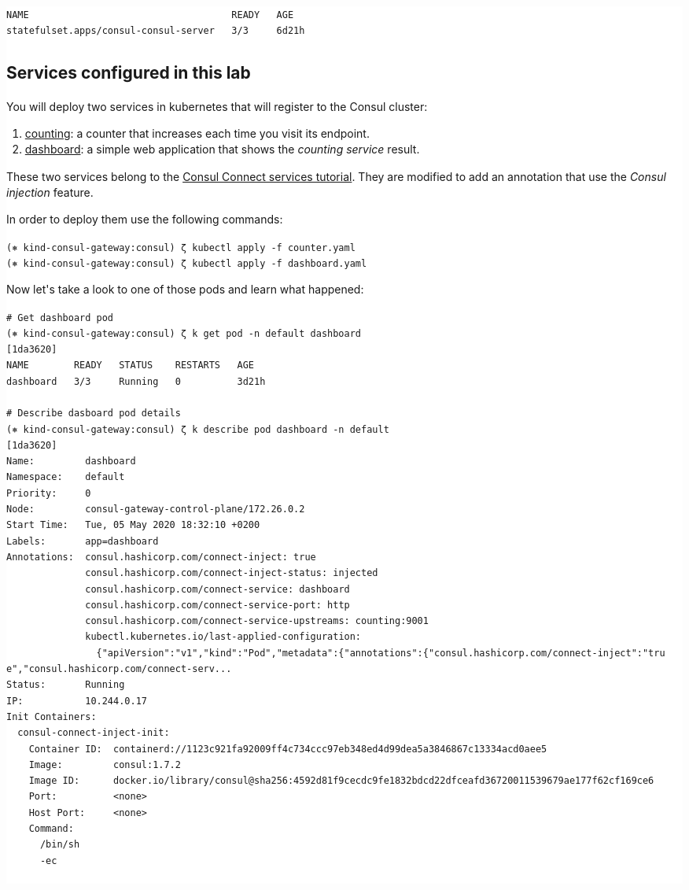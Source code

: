 ```
NAME                                    READY   AGE
statefulset.apps/consul-consul-server   3/3     6d21h
```

## Services configured in this lab

You will deploy two services in kubernetes that will register to the Consul cluster:

1. [counting](./consul_services/counter.yaml): a counter that increases each time you visit its endpoint.
2. [dashboard](./consul_services/dashboard.yaml): a simple web application that shows the _counting service_ result.

These two services belong to the [Consul Connect services tutorial](https://learn.hashicorp.com/consul/developer-mesh/connect-services).
They are modified to add an annotation that use the _Consul injection_ feature.

In order to deploy them use the following commands:

```
(⎈ kind-consul-gateway:consul) ζ kubectl apply -f counter.yaml
(⎈ kind-consul-gateway:consul) ζ kubectl apply -f dashboard.yaml
```

Now let's take a look to one of those pods and learn what happened:

```
# Get dashboard pod
(⎈ kind-consul-gateway:consul) ζ k get pod -n default dashboard                                                                                                                                         [1da3620] 
NAME        READY   STATUS    RESTARTS   AGE
dashboard   3/3     Running   0          3d21h

# Describe dasboard pod details
(⎈ kind-consul-gateway:consul) ζ k describe pod dashboard -n default                                                                                                                                    [1da3620] 
Name:         dashboard
Namespace:    default
Priority:     0
Node:         consul-gateway-control-plane/172.26.0.2
Start Time:   Tue, 05 May 2020 18:32:10 +0200
Labels:       app=dashboard
Annotations:  consul.hashicorp.com/connect-inject: true
              consul.hashicorp.com/connect-inject-status: injected
              consul.hashicorp.com/connect-service: dashboard
              consul.hashicorp.com/connect-service-port: http
              consul.hashicorp.com/connect-service-upstreams: counting:9001
              kubectl.kubernetes.io/last-applied-configuration:
                {"apiVersion":"v1","kind":"Pod","metadata":{"annotations":{"consul.hashicorp.com/connect-inject":"true","consul.hashicorp.com/connect-serv...
Status:       Running
IP:           10.244.0.17
Init Containers:
  consul-connect-inject-init:
    Container ID:  containerd://1123c921fa92009ff4c734ccc97eb348ed4d99dea5a3846867c13334acd0aee5
    Image:         consul:1.7.2
    Image ID:      docker.io/library/consul@sha256:4592d81f9cecdc9fe1832bdcd22dfceafd36720011539679ae177f62cf169ce6
    Port:          <none>
    Host Port:     <none>
    Command:
      /bin/sh
      -ec
      
```